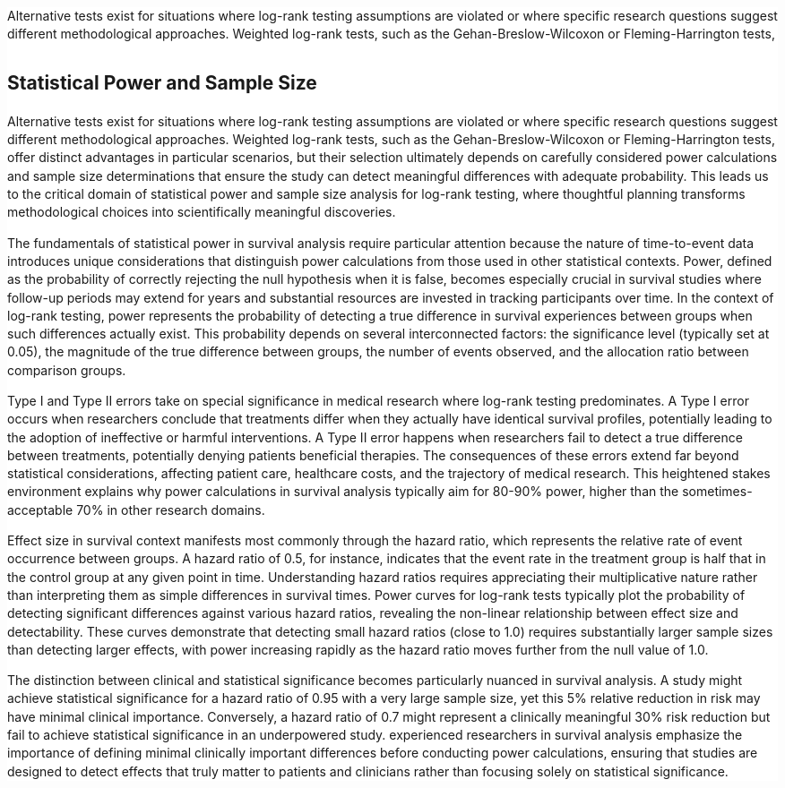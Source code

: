 Alternative tests exist for situations where log-rank testing assumptions are violated or where specific research questions suggest different methodological approaches. Weighted log-rank tests, such as the Gehan-Breslow-Wilcoxon or Fleming-Harrington tests,

## Statistical Power and Sample Size

Alternative tests exist for situations where log-rank testing assumptions are violated or where specific research questions suggest different methodological approaches. Weighted log-rank tests, such as the Gehan-Breslow-Wilcoxon or Fleming-Harrington tests, offer distinct advantages in particular scenarios, but their selection ultimately depends on carefully considered power calculations and sample size determinations that ensure the study can detect meaningful differences with adequate probability. This leads us to the critical domain of statistical power and sample size analysis for log-rank testing, where thoughtful planning transforms methodological choices into scientifically meaningful discoveries.

The fundamentals of statistical power in survival analysis require particular attention because the nature of time-to-event data introduces unique considerations that distinguish power calculations from those used in other statistical contexts. Power, defined as the probability of correctly rejecting the null hypothesis when it is false, becomes especially crucial in survival studies where follow-up periods may extend for years and substantial resources are invested in tracking participants over time. In the context of log-rank testing, power represents the probability of detecting a true difference in survival experiences between groups when such differences actually exist. This probability depends on several interconnected factors: the significance level (typically set at 0.05), the magnitude of the true difference between groups, the number of events observed, and the allocation ratio between comparison groups.

Type I and Type II errors take on special significance in medical research where log-rank testing predominates. A Type I error occurs when researchers conclude that treatments differ when they actually have identical survival profiles, potentially leading to the adoption of ineffective or harmful interventions. A Type II error happens when researchers fail to detect a true difference between treatments, potentially denying patients beneficial therapies. The consequences of these errors extend far beyond statistical considerations, affecting patient care, healthcare costs, and the trajectory of medical research. This heightened stakes environment explains why power calculations in survival analysis typically aim for 80-90% power, higher than the sometimes-acceptable 70% in other research domains.

Effect size in survival context manifests most commonly through the hazard ratio, which represents the relative rate of event occurrence between groups. A hazard ratio of 0.5, for instance, indicates that the event rate in the treatment group is half that in the control group at any given point in time. Understanding hazard ratios requires appreciating their multiplicative nature rather than interpreting them as simple differences in survival times. Power curves for log-rank tests typically plot the probability of detecting significant differences against various hazard ratios, revealing the non-linear relationship between effect size and detectability. These curves demonstrate that detecting small hazard ratios (close to 1.0) requires substantially larger sample sizes than detecting larger effects, with power increasing rapidly as the hazard ratio moves further from the null value of 1.0.

The distinction between clinical and statistical significance becomes particularly nuanced in survival analysis. A study might achieve statistical significance for a hazard ratio of 0.95 with a very large sample size, yet this 5% relative reduction in risk may have minimal clinical importance. Conversely, a hazard ratio of 0.7 might represent a clinically meaningful 30% risk reduction but fail to achieve statistical significance in an underpowered study. experienced researchers in survival analysis emphasize the importance of defining minimal clinically important differences before conducting power calculations, ensuring that studies are designed to detect effects that truly matter to patients and clinicians rather than focusing solely on statistical significance.
